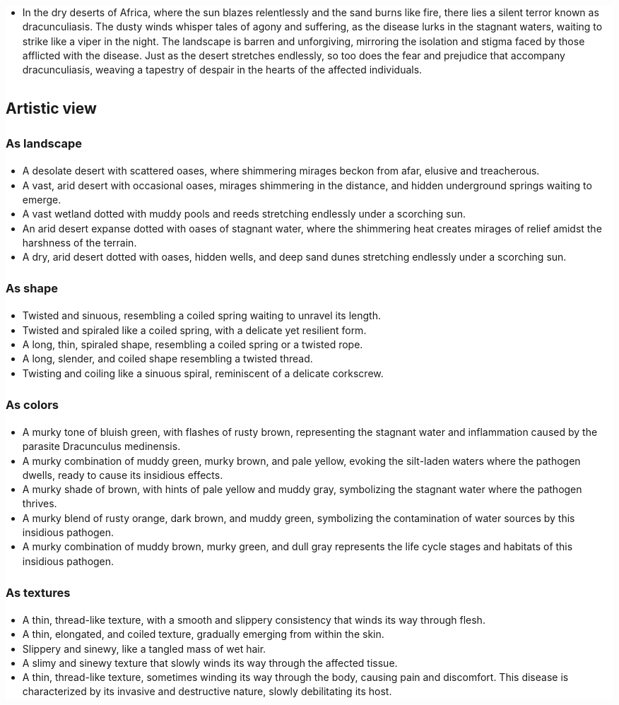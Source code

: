 - In the dry deserts of Africa, where the sun blazes relentlessly and the sand burns like fire, there lies a silent terror known as dracunculiasis. The dusty winds whisper tales of agony and suffering, as the disease lurks in the stagnant waters, waiting to strike like a viper in the night. The landscape is barren and unforgiving, mirroring the isolation and stigma faced by those afflicted with the disease. Just as the desert stretches endlessly, so too does the fear and prejudice that accompany dracunculiasis, weaving a tapestry of despair in the hearts of the affected individuals.

## Artistic view

### As landscape

- A desolate desert with scattered oases, where shimmering mirages beckon from afar, elusive and treacherous.
- A vast, arid desert with occasional oases, mirages shimmering in the distance, and hidden underground springs waiting to emerge.
- A vast wetland dotted with muddy pools and reeds stretching endlessly under a scorching sun.
- An arid desert expanse dotted with oases of stagnant water, where the shimmering heat creates mirages of relief amidst the harshness of the terrain.
- A dry, arid desert dotted with oases, hidden wells, and deep sand dunes stretching endlessly under a scorching sun.

### As shape

- Twisted and sinuous, resembling a coiled spring waiting to unravel its length.
- Twisted and spiraled like a coiled spring, with a delicate yet resilient form.
- A long, thin, spiraled shape, resembling a coiled spring or a twisted rope.
- A long, slender, and coiled shape resembling a twisted thread.
- Twisting and coiling like a sinuous spiral, reminiscent of a delicate corkscrew.

### As colors

- A murky tone of bluish green, with flashes of rusty brown, representing the stagnant water and inflammation caused by the parasite Dracunculus medinensis.
- A murky combination of muddy green, murky brown, and pale yellow, evoking the silt-laden waters where the pathogen dwells, ready to cause its insidious effects.
- A murky shade of brown, with hints of pale yellow and muddy gray, symbolizing the stagnant water where the pathogen thrives.
- A murky blend of rusty orange, dark brown, and muddy green, symbolizing the contamination of water sources by this insidious pathogen.
- A murky combination of muddy brown, murky green, and dull gray represents the life cycle stages and habitats of this insidious pathogen.

### As textures

- A thin, thread-like texture, with a smooth and slippery consistency that winds its way through flesh.
- A thin, elongated, and coiled texture, gradually emerging from within the skin.
- Slippery and sinewy, like a tangled mass of wet hair.
- A slimy and sinewy texture that slowly winds its way through the affected tissue.
- A thin, thread-like texture, sometimes winding its way through the body, causing pain and discomfort. This disease is characterized by its invasive and destructive nature, slowly debilitating its host.


